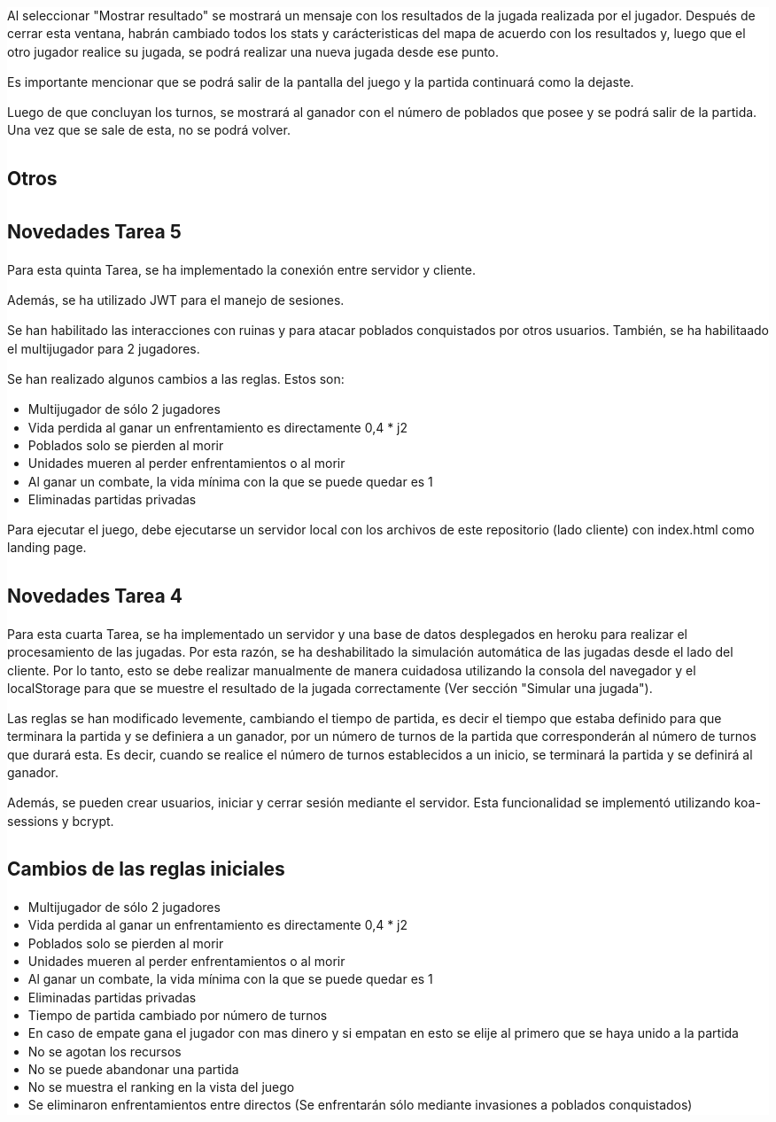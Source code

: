 Al seleccionar "Mostrar resultado" se mostrará un mensaje con los resultados de la jugada realizada por el jugador. Después de cerrar esta ventana, habrán cambiado todos los stats y carácteristicas del mapa de acuerdo con los resultados y, luego que el otro jugador realice su jugada, se podrá realizar una nueva jugada desde ese punto.

Es importante mencionar que se podrá salir de la pantalla del juego y la partida continuará como la dejaste.

Luego de que concluyan los turnos, se mostrará al ganador con el número de poblados que posee y se podrá salir de la partida. Una vez que se sale de esta, no se podrá volver.

## Otros

## Novedades Tarea 5
Para esta quinta Tarea, se ha implementado la conexión entre servidor y cliente.

Además, se ha utilizado JWT para el manejo de sesiones.

Se han habilitado las interacciones con ruinas y para atacar poblados conquistados por otros usuarios. También, se ha habilitaado el multijugador para 2 jugadores.

Se han realizado algunos cambios a las reglas. Estos son:
- Multijugador de sólo 2 jugadores
- Vida perdida al ganar un enfrentamiento es directamente 0,4 * j2
- Poblados solo se pierden al morir
- Unidades mueren al perder enfrentamientos o al morir
- Al ganar un combate, la vida mínima con la que se puede quedar es 1
- Eliminadas partidas privadas

Para ejecutar el juego, debe ejecutarse un servidor local con los archivos de este repositorio (lado cliente) con index.html como landing page.

## Novedades Tarea 4
Para esta cuarta Tarea, se ha implementado un servidor y una base de datos desplegados en heroku para realizar el procesamiento de las jugadas. Por esta razón, se ha deshabilitado la simulación automática de las jugadas desde el lado del cliente. Por lo tanto, esto se debe realizar manualmente de manera cuidadosa utilizando la consola del navegador y el localStorage para que se muestre el resultado de la jugada correctamente (Ver sección "Simular una jugada"). 

Las reglas se han modificado levemente, cambiando el tiempo de partida, es decir el tiempo que estaba definido para que terminara la partida y se definiera a un ganador, por un número de turnos de la partida que corresponderán al número de turnos que durará esta. Es decir, cuando se realice el número de turnos establecidos a un inicio, se terminará la partida y se definirá al ganador.

Además, se pueden crear usuarios, iniciar y cerrar sesión mediante el servidor. Esta funcionalidad se implementó utilizando koa-sessions y bcrypt.

## Cambios de las reglas iniciales
- Multijugador de sólo 2 jugadores
- Vida perdida al ganar un enfrentamiento es directamente 0,4 * j2
- Poblados solo se pierden al morir
- Unidades mueren al perder enfrentamientos o al morir
- Al ganar un combate, la vida mínima con la que se puede quedar es 1
- Eliminadas partidas privadas
- Tiempo de partida cambiado por número de turnos 
- En caso de empate gana el jugador con mas dinero y si empatan en esto se elije al primero que se haya unido a la partida
- No se agotan los recursos
- No se puede abandonar una partida
- No se muestra el ranking en la vista del juego 
- Se eliminaron enfrentamientos entre directos (Se enfrentarán sólo mediante invasiones a poblados conquistados)
